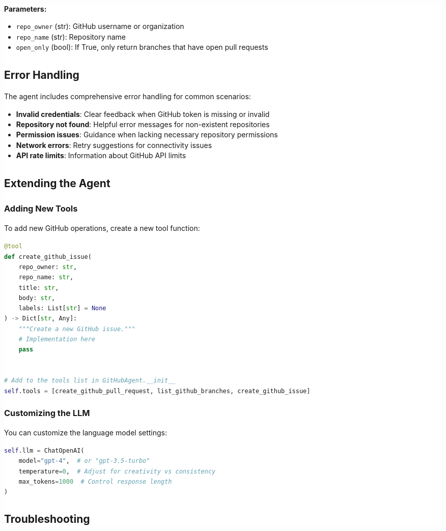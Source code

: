 **Parameters:**

- `repo_owner` (str): GitHub username or organization
- `repo_name` (str): Repository name
- `open_only` (bool): If True, only return branches that have open pull requests

## Error Handling

The agent includes comprehensive error handling for common scenarios:

- **Invalid credentials**: Clear feedback when GitHub token is missing or invalid
- **Repository not found**: Helpful error messages for non-existent repositories
- **Permission issues**: Guidance when lacking necessary repository permissions
- **Network errors**: Retry suggestions for connectivity issues
- **API rate limits**: Information about GitHub API limits

## Extending the Agent

### Adding New Tools

To add new GitHub operations, create a new tool function:

```python
@tool
def create_github_issue(
    repo_owner: str,
    repo_name: str,
    title: str,
    body: str,
    labels: List[str] = None
) -> Dict[str, Any]:
    """Create a new GitHub issue."""
    # Implementation here
    pass


# Add to the tools list in GitHubAgent.__init__
self.tools = [create_github_pull_request, list_github_branches, create_github_issue]
```

### Customizing the LLM

You can customize the language model settings:

```python
self.llm = ChatOpenAI(
    model="gpt-4",  # or "gpt-3.5-turbo"
    temperature=0,  # Adjust for creativity vs consistency
    max_tokens=1000  # Control response length
)
```

## Troubleshooting
